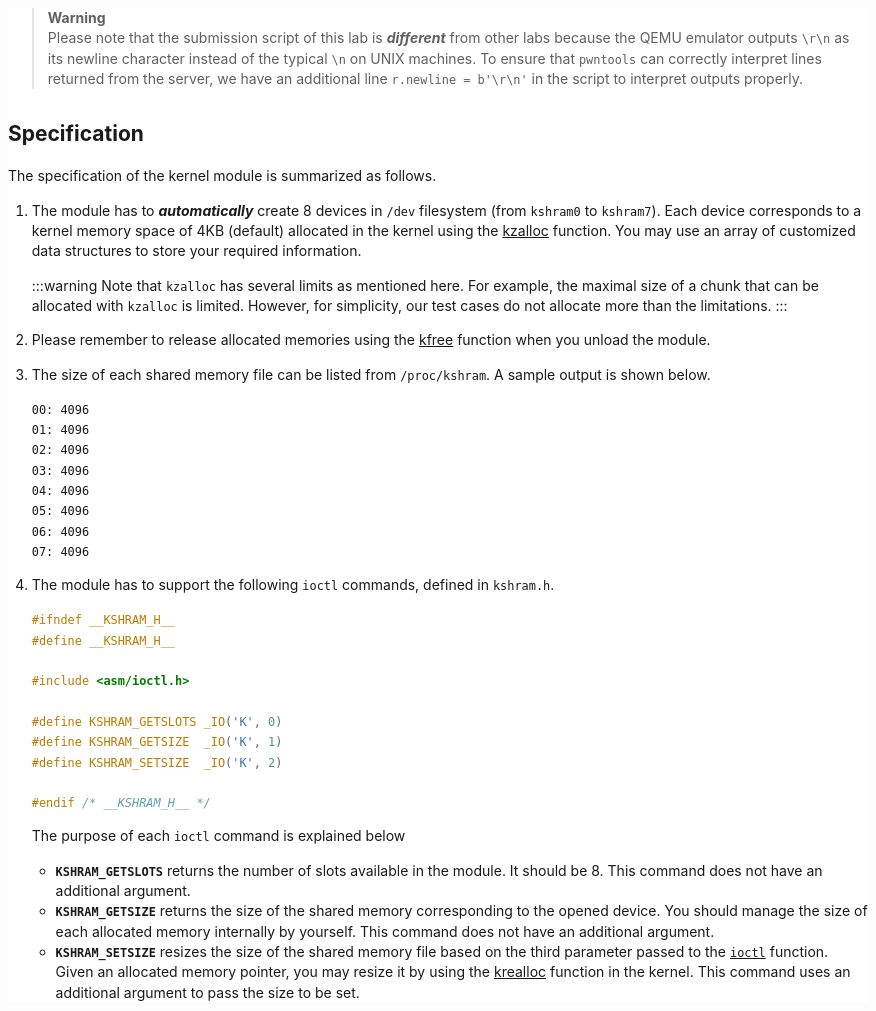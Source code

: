 > **Warning**<br>
> Please note that the submission script of this lab is ***different*** from other labs because the QEMU emulator outputs `\r\n` as its newline character instead of the typical `\n` on UNIX machines. To ensure that `pwntools` can correctly interpret lines returned from the server, we have an additional line `r.newline = b'\r\n'` in the script to interpret outputs properly.

## Specification

The specification of the kernel module is summarized as follows.

1. The module has to ***automatically*** create 8 devices in `/dev` filesystem (from `kshram0` to `kshram7`). Each device corresponds to a kernel memory space of 4KB (default) allocated in the kernel using the [kzalloc](https://elixir.bootlin.com/linux/v6.2.6/source/include/linux/slab.h#L713) function. You may use an array of customized data structures to store your required information.

   :::warning
   Note that `kzalloc` has several limits as mentioned here. For example, the maximal size of a chunk that can be allocated with `kzalloc` is limited. However, for simplicity, our test cases do not allocate more than the limitations.
   :::

1. Please remember to release allocated memories using the [kfree](https://elixir.bootlin.com/linux/v6.2.6/source/include/linux/slab.h#L211) function when you unload the module.

1. The size of each shared memory file can be listed from `/proc/kshram`. A sample output is shown below.
   ```
   00: 4096
   01: 4096
   02: 4096
   03: 4096
   04: 4096
   05: 4096
   06: 4096
   07: 4096
   ```

1. The module has to support the following `ioctl` commands, defined in `kshram.h`.
   ```c
   #ifndef __KSHRAM_H__
   #define __KSHRAM_H__

   #include <asm/ioctl.h>

   #define KSHRAM_GETSLOTS _IO('K', 0)
   #define KSHRAM_GETSIZE  _IO('K', 1)
   #define KSHRAM_SETSIZE  _IO('K', 2)

   #endif /* __KSHRAM_H__ */
   ```
   The purpose of each `ioctl` command is explained below
   
   - **`KSHRAM_GETSLOTS`** returns the number of slots available in the module. It should be 8. This command does not have an additional argument.
   - **`KSHRAM_GETSIZE`** returns the size of the shared memory corresponding to the opened device. You should manage the size of each allocated memory internally by yourself. This command does not have an additional argument.
   - **`KSHRAM_SETSIZE`** resizes the size of the shared memory file based on the third parameter passed to the [`ioctl`](https://man7.org/linux/man-pages/man2/ioctl.2.html) function. Given an allocated memory pointer, you may resize it by using the [krealloc](https://elixir.bootlin.com/linux/v6.2.6/source/include/linux/slab.h#L210) function in the kernel. This command uses an additional argument to pass the size to be set.
